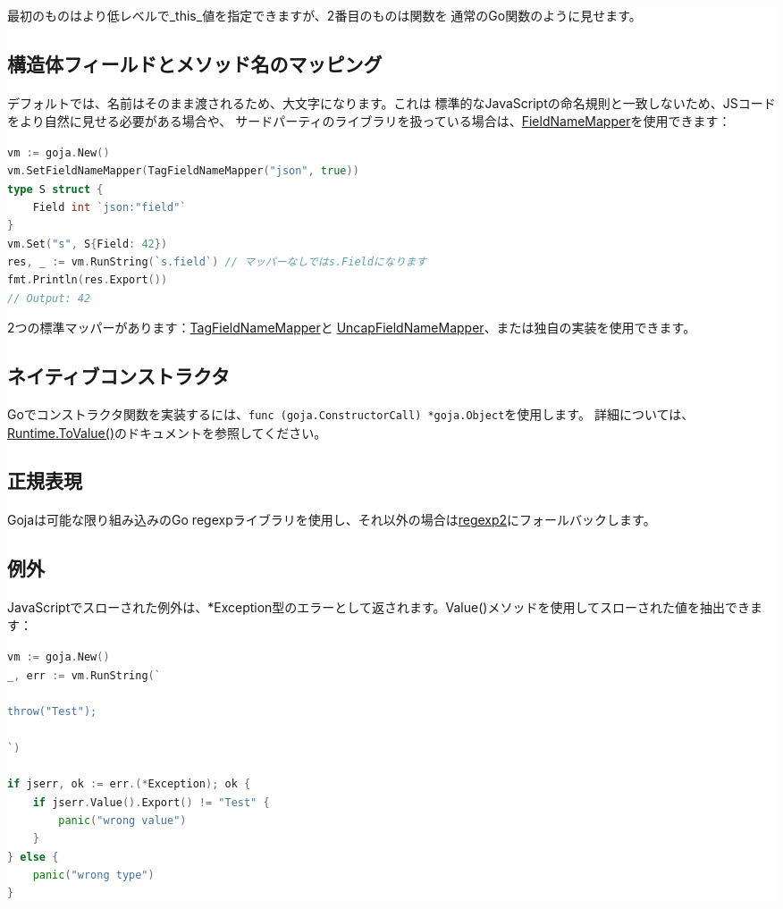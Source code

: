 最初のものはより低レベルで_this_値を指定できますが、2番目のものは関数を
通常のGo関数のように見せます。

構造体フィールドとメソッド名のマッピング
----------------------------------------
デフォルトでは、名前はそのまま渡されるため、大文字になります。これは
標準的なJavaScriptの命名規則と一致しないため、JSコードをより自然に見せる必要がある場合や、
サードパーティのライブラリを扱っている場合は、[FieldNameMapper](https://pkg.go.dev/github.com/dop251/goja#FieldNameMapper)を使用できます：

```go
vm := goja.New()
vm.SetFieldNameMapper(TagFieldNameMapper("json", true))
type S struct {
    Field int `json:"field"`
}
vm.Set("s", S{Field: 42})
res, _ := vm.RunString(`s.field`) // マッパーなしではs.Fieldになります
fmt.Println(res.Export())
// Output: 42
```

2つの標準マッパーがあります：[TagFieldNameMapper](https://pkg.go.dev/github.com/dop251/goja#TagFieldNameMapper)と
[UncapFieldNameMapper](https://pkg.go.dev/github.com/dop251/goja#UncapFieldNameMapper)、または独自の実装を使用できます。

ネイティブコンストラクタ
------------------------

Goでコンストラクタ関数を実装するには、`func (goja.ConstructorCall) *goja.Object`を使用します。
詳細については、[Runtime.ToValue()](https://pkg.go.dev/github.com/dop251/goja#Runtime.ToValue)のドキュメントを参照してください。

正規表現
--------

Gojaは可能な限り組み込みのGo regexpライブラリを使用し、それ以外の場合は[regexp2](https://github.com/dlclark/regexp2)にフォールバックします。

例外
----

JavaScriptでスローされた例外は、*Exception型のエラーとして返されます。Value()メソッドを使用してスローされた値を抽出できます：

```go
vm := goja.New()
_, err := vm.RunString(`

throw("Test");

`)

if jserr, ok := err.(*Exception); ok {
    if jserr.Value().Export() != "Test" {
        panic("wrong value")
    }
} else {
    panic("wrong type")
}
```
